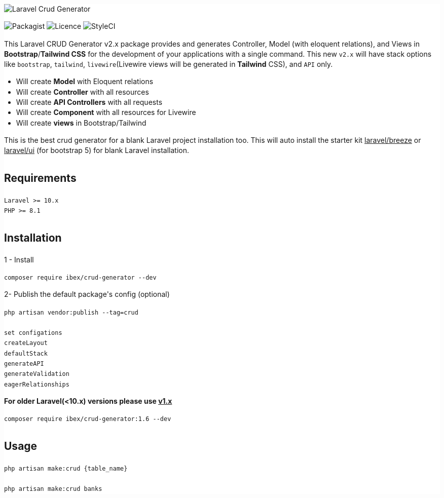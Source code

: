 ![Laravel Crud Generator](https://banners.beyondco.de/Laravel%20CRUD.png?theme=dark&packageManager=composer+require&packageName=ibex%2Fcrud-generator&pattern=architect&style=style_1&description=Laravel+CRUD+Generator&md=1&showWatermark=0&fontSize=100px&images=gift)


![Packagist](https://img.shields.io/badge/Packagist-v2-green.svg?style=flat-square)
![Licence](https://img.shields.io/badge/Licence-MIT-green.svg?style=flat-square)
![StyleCI](https://img.shields.io/badge/StyleCI-pass-green.svg?style=flat-square)


This Laravel CRUD Generator v2.x package provides and generates Controller, Model (with eloquent relations), and Views in **Bootstrap**/**Tailwind CSS** for the development of your applications with a single command. This new `v2.x` will have stack options like `bootstrap`, `tailwind`, `livewire`(Livewire views will be generated in **Tailwind** CSS), and `API` only.

- Will create **Model** with Eloquent relations
- Will create **Controller** with all resources
- Will create **API Controllers** with all requests
- Will create **Component** with all resources for Livewire
- Will create **views** in Bootstrap/Tailwind

This is the best crud generator for a blank Laravel project installation too. This will auto install the starter kit [laravel/breeze](https://github.com/laravel/breeze) or [laravel/ui](https://github.com/laravel/ui) (for bootstrap 5) for blank Laravel installation.

## Requirements
    Laravel >= 10.x
    PHP >= 8.1

## Installation
1 - Install
```
composer require ibex/crud-generator --dev
```
2- Publish the default package's config (optional)
```
php artisan vendor:publish --tag=crud

set configations 
createLayout
defaultStack
generateAPI
generateValidation
eagerRelationships
```


**For older Laravel(<10.x) versions please use [v1.x](https://github.com/awais-vteams/laravel-crud-generator/tree/v1.6)**
```
composer require ibex/crud-generator:1.6 --dev
```

## Usage
```
php artisan make:crud {table_name}

php artisan make:crud banks
```
